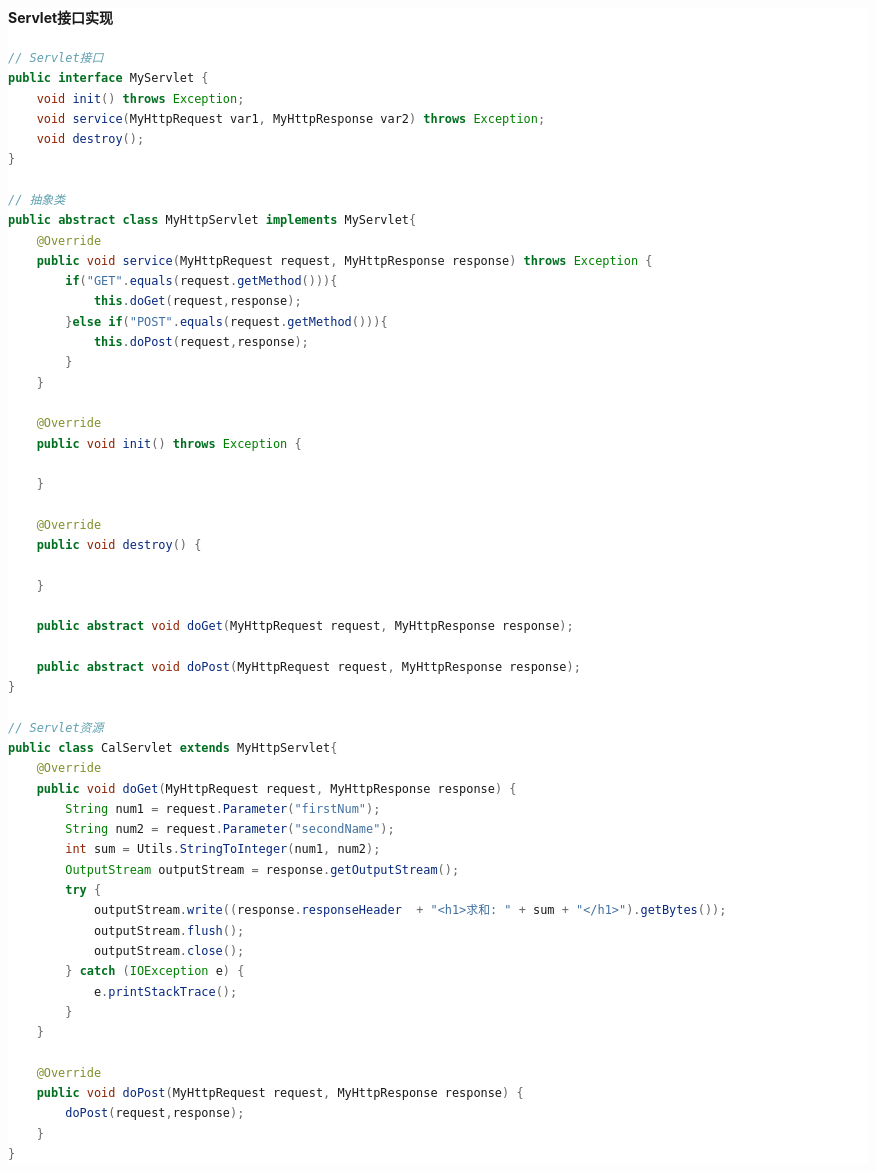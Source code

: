 #### Servlet接口实现

```java
// Servlet接口
public interface MyServlet {
    void init() throws Exception;
    void service(MyHttpRequest var1, MyHttpResponse var2) throws Exception;
    void destroy();
}

// 抽象类
public abstract class MyHttpServlet implements MyServlet{
    @Override
    public void service(MyHttpRequest request, MyHttpResponse response) throws Exception {
        if("GET".equals(request.getMethod())){
            this.doGet(request,response);
        }else if("POST".equals(request.getMethod())){
            this.doPost(request,response);
        }
    }

    @Override
    public void init() throws Exception {

    }

    @Override
    public void destroy() {

    }

    public abstract void doGet(MyHttpRequest request, MyHttpResponse response);

    public abstract void doPost(MyHttpRequest request, MyHttpResponse response);
}

// Servlet资源
public class CalServlet extends MyHttpServlet{
    @Override
    public void doGet(MyHttpRequest request, MyHttpResponse response) {
        String num1 = request.Parameter("firstNum");
        String num2 = request.Parameter("secondName");
        int sum = Utils.StringToInteger(num1, num2);
        OutputStream outputStream = response.getOutputStream();
        try {
            outputStream.write((response.responseHeader  + "<h1>求和: " + sum + "</h1>").getBytes());
            outputStream.flush();
            outputStream.close();
        } catch (IOException e) {
            e.printStackTrace();
        }
    }

    @Override
    public void doPost(MyHttpRequest request, MyHttpResponse response) {
        doPost(request,response);
    }
}
```
